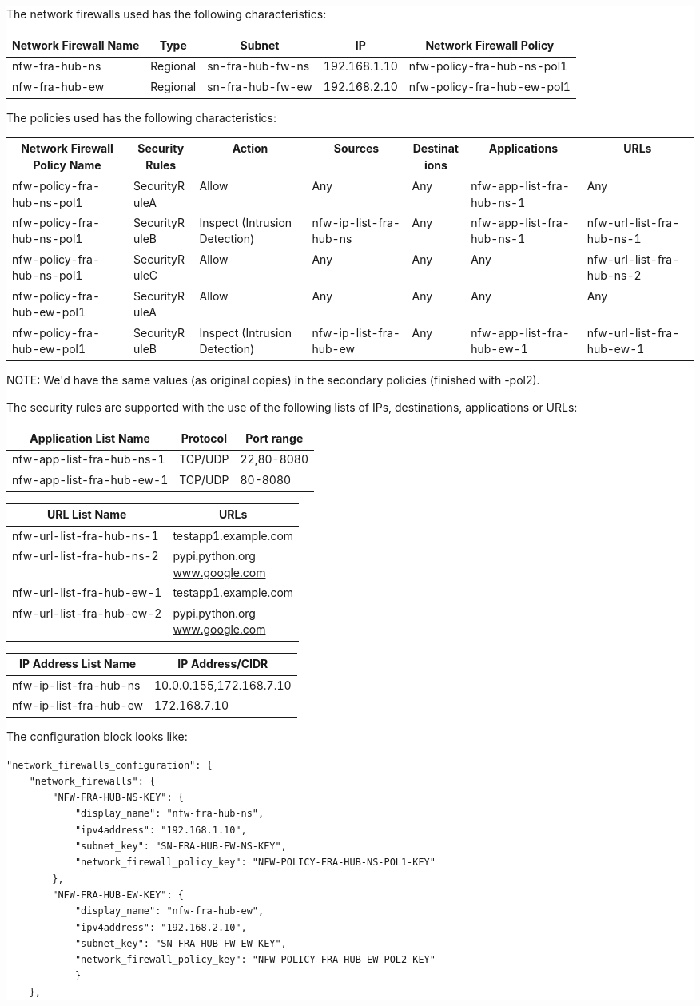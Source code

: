 The network firewalls used has the following characteristics:

| Network Firewall Name | Type | Subnet | IP | Network Firewall Policy |
|---|---|---|---|---|
| nfw-fra-hub-ns | Regional | sn-fra-hub-fw-ns | 192.168.1.10 | nfw-policy-fra-hub-ns-pol1 |
| nfw-fra-hub-ew | Regional | sn-fra-hub-fw-ew | 192.168.2.10 | nfw-policy-fra-hub-ew-pol1 |

The policies used has the following characteristics:

| Network Firewall Policy Name | Security Rules | Action | Sources | Destinations | Applications | URLs |
|---|---|---|---|---|---|---|
| nfw-policy-fra-hub-ns-pol1 | SecurityRuleA | Allow | Any | Any | nfw-app-list-fra-hub-ns-1 | Any |
| nfw-policy-fra-hub-ns-pol1 | SecurityRuleB | Inspect (Intrusion Detection) | nfw-ip-list-fra-hub-ns | Any | nfw-app-list-fra-hub-ns-1 | nfw-url-list-fra-hub-ns-1 |
| nfw-policy-fra-hub-ns-pol1 | SecurityRuleC | Allow | Any | Any | Any | nfw-url-list-fra-hub-ns-2 |
| nfw-policy-fra-hub-ew-pol1 | SecurityRuleA | Allow | Any | Any | Any | Any |
| nfw-policy-fra-hub-ew-pol1 | SecurityRuleB | Inspect (Intrusion Detection) | nfw-ip-list-fra-hub-ew | Any | nfw-app-list-fra-hub-ew-1 | nfw-url-list-fra-hub-ew-1 |

NOTE: We'd have the same values (as original copies) in the secondary policies (finished with -pol2).

The security rules are supported with the use of the following lists of IPs, destinations, applications or URLs:

| Application List Name | Protocol | Port range |
|---|---|---|
| nfw-app-list-fra-hub-ns-1 | TCP/UDP | 22,80-8080 |
| nfw-app-list-fra-hub-ew-1 | TCP/UDP | 80-8080 |

| URL List Name | URLs |
|---|---|
| nfw-url-list-fra-hub-ns-1 | testapp1.example.com |
| nfw-url-list-fra-hub-ns-2 | pypi.python.org </br> www.google.com |
| nfw-url-list-fra-hub-ew-1 | testapp1.example.com |
| nfw-url-list-fra-hub-ew-2 | pypi.python.org </br> www.google.com |

| IP Address List Name | IP Address/CIDR |
|---|---|
| nfw-ip-list-fra-hub-ns | 10.0.0.155,172.168.7.10 |
| nfw-ip-list-fra-hub-ew | 172.168.7.10 |

The configuration block looks like:

```
"network_firewalls_configuration": {
    "network_firewalls": {
        "NFW-FRA-HUB-NS-KEY": {
            "display_name": "nfw-fra-hub-ns",
            "ipv4address": "192.168.1.10",
            "subnet_key": "SN-FRA-HUB-FW-NS-KEY",
            "network_firewall_policy_key": "NFW-POLICY-FRA-HUB-NS-POL1-KEY"
        },
        "NFW-FRA-HUB-EW-KEY": {
            "display_name": "nfw-fra-hub-ew",
            "ipv4address": "192.168.2.10",
            "subnet_key": "SN-FRA-HUB-FW-EW-KEY",
            "network_firewall_policy_key": "NFW-POLICY-FRA-HUB-EW-POL2-KEY"
            }
    },
```
